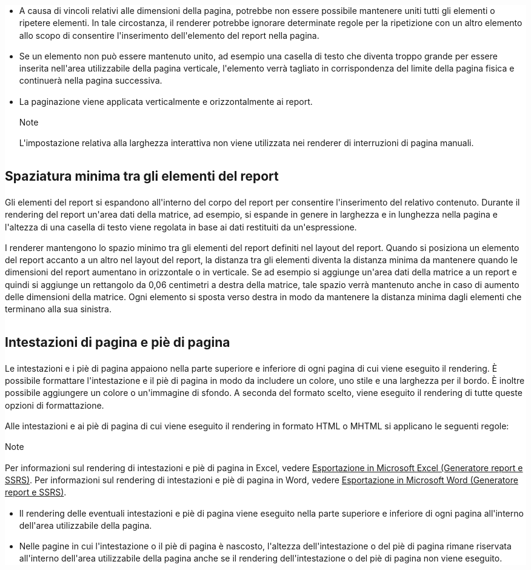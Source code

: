 -   A causa di vincoli relativi alle dimensioni della pagina, potrebbe non essere possibile mantenere uniti tutti gli elementi o ripetere elementi. In tale circostanza, il renderer potrebbe ignorare determinate regole per la ripetizione con un altro elemento allo scopo di consentire l'inserimento dell'elemento del report nella pagina.  
  
-   Se un elemento non può essere mantenuto unito, ad esempio una casella di testo che diventa troppo grande per essere inserita nell'area utilizzabile della pagina verticale, l'elemento verrà tagliato in corrispondenza del limite della pagina fisica e continuerà nella pagina successiva.  
  
-   La paginazione viene applicata verticalmente e orizzontalmente ai report.  
  
    > [!NOTE]  
    >  L'impostazione relativa alla larghezza interattiva non viene utilizzata nei renderer di interruzioni di pagina manuali.  
  
## <a name="minimum-spacing-between-report-items"></a>Spaziatura minima tra gli elementi del report  
 Gli elementi del report si espandono all'interno del corpo del report per consentire l'inserimento del relativo contenuto. Durante il rendering del report un'area dati della matrice, ad esempio, si espande in genere in larghezza e in lunghezza nella pagina e l'altezza di una casella di testo viene regolata in base ai dati restituiti da un'espressione.  
  
 I renderer mantengono lo spazio minimo tra gli elementi del report definiti nel layout del report. Quando si posiziona un elemento del report accanto a un altro nel layout del report, la distanza tra gli elementi diventa la distanza minima da mantenere quando le dimensioni del report aumentano in orizzontale o in verticale. Se ad esempio si aggiunge un'area dati della matrice a un report e quindi si aggiunge un rettangolo da 0,06 centimetri a destra della matrice, tale spazio verrà mantenuto anche in caso di aumento delle dimensioni della matrice. Ogni elemento si sposta verso destra in modo da mantenere la distanza minima dagli elementi che terminano alla sua sinistra.  
  
## <a name="page-headers-and-footers"></a>Intestazioni di pagina e piè di pagina  
 Le intestazioni e i piè di pagina appaiono nella parte superiore e inferiore di ogni pagina di cui viene eseguito il rendering. È possibile formattare l'intestazione e il piè di pagina in modo da includere un colore, uno stile e una larghezza per il bordo. È inoltre possibile aggiungere un colore o un'immagine di sfondo. A seconda del formato scelto, viene eseguito il rendering di tutte queste opzioni di formattazione.  
  
 Alle intestazioni e ai piè di pagina di cui viene eseguito il rendering in formato HTML o MHTML si applicano le seguenti regole:  
  
> [!NOTE]  
>  Per informazioni sul rendering di intestazioni e piè di pagina in Excel, vedere [Esportazione in Microsoft Excel &#40;Generatore report e SSRS&#41;](../report-builder/exporting-to-microsoft-excel-report-builder-and-ssrs.md). Per informazioni sul rendering di intestazioni e piè di pagina in Word, vedere [Esportazione in Microsoft Word &#40;Generatore report e SSRS&#41;](../report-builder/exporting-to-microsoft-word-report-builder-and-ssrs.md).  
  
-   Il rendering delle eventuali intestazioni e piè di pagina viene eseguito nella parte superiore e inferiore di ogni pagina all'interno dell'area utilizzabile della pagina.  
  
-   Nelle pagine in cui l'intestazione o il piè di pagina è nascosto, l'altezza dell'intestazione o del piè di pagina rimane riservata all'interno dell'area utilizzabile della pagina anche se il rendering dell'intestazione o del piè di pagina non viene eseguito.  
  